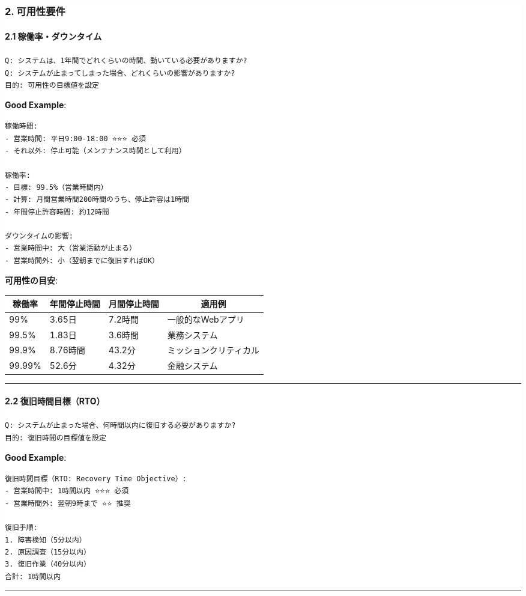 ### 2. 可用性要件

#### 2.1 稼働率・ダウンタイム

```
Q: システムは、1年間でどれくらいの時間、動いている必要がありますか?
Q: システムが止まってしまった場合、どれくらいの影響がありますか?
目的: 可用性の目標値を設定
```

**Good Example**:
```
稼働時間:
- 営業時間: 平日9:00-18:00 ⭐⭐⭐ 必須
- それ以外: 停止可能（メンテナンス時間として利用）

稼働率:
- 目標: 99.5%（営業時間内）
- 計算: 月間営業時間200時間のうち、停止許容は1時間
- 年間停止許容時間: 約12時間

ダウンタイムの影響:
- 営業時間中: 大（営業活動が止まる）
- 営業時間外: 小（翌朝までに復旧すればOK）
```

**可用性の目安**:

| 稼働率 | 年間停止時間 | 月間停止時間 | 適用例 |
|-------|------------|------------|--------|
| 99% | 3.65日 | 7.2時間 | 一般的なWebアプリ |
| 99.5% | 1.83日 | 3.6時間 | 業務システム |
| 99.9% | 8.76時間 | 43.2分 | ミッションクリティカル |
| 99.99% | 52.6分 | 4.32分 | 金融システム |

---

#### 2.2 復旧時間目標（RTO）

```
Q: システムが止まった場合、何時間以内に復旧する必要がありますか?
目的: 復旧時間の目標値を設定
```

**Good Example**:
```
復旧時間目標（RTO: Recovery Time Objective）:
- 営業時間中: 1時間以内 ⭐⭐⭐ 必須
- 営業時間外: 翌朝9時まで ⭐⭐ 推奨

復旧手順:
1. 障害検知（5分以内）
2. 原因調査（15分以内）
3. 復旧作業（40分以内）
合計: 1時間以内
```

---